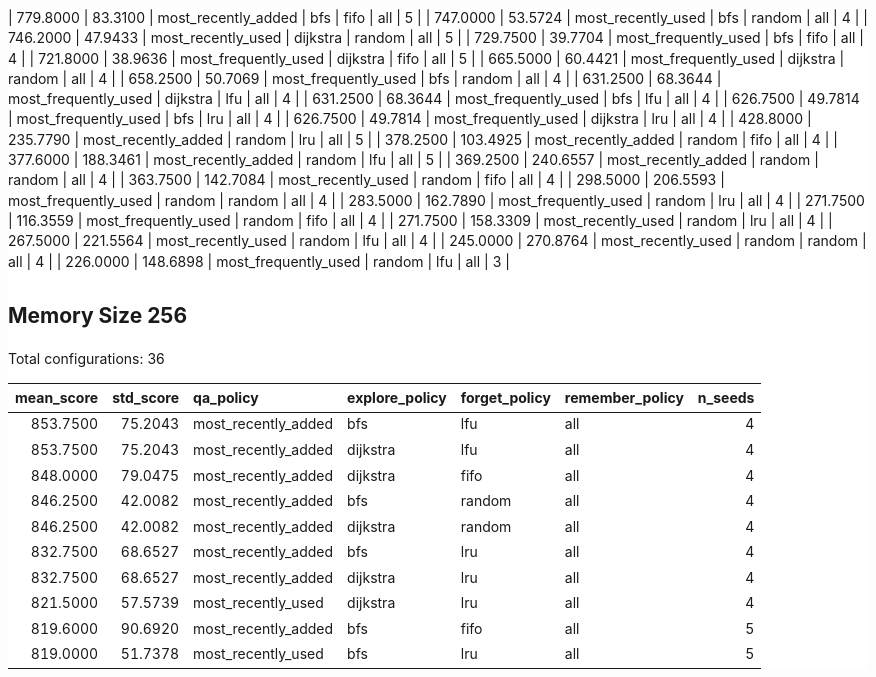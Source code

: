 |     779.8000 |     83.3100 | most_recently_added  | bfs              | fifo            | all               |         5 |
|     747.0000 |     53.5724 | most_recently_used   | bfs              | random          | all               |         4 |
|     746.2000 |     47.9433 | most_recently_used   | dijkstra         | random          | all               |         5 |
|     729.7500 |     39.7704 | most_frequently_used | bfs              | fifo            | all               |         4 |
|     721.8000 |     38.9636 | most_frequently_used | dijkstra         | fifo            | all               |         5 |
|     665.5000 |     60.4421 | most_frequently_used | dijkstra         | random          | all               |         4 |
|     658.2500 |     50.7069 | most_frequently_used | bfs              | random          | all               |         4 |
|     631.2500 |     68.3644 | most_frequently_used | dijkstra         | lfu             | all               |         4 |
|     631.2500 |     68.3644 | most_frequently_used | bfs              | lfu             | all               |         4 |
|     626.7500 |     49.7814 | most_frequently_used | bfs              | lru             | all               |         4 |
|     626.7500 |     49.7814 | most_frequently_used | dijkstra         | lru             | all               |         4 |
|     428.8000 |    235.7790 | most_recently_added  | random           | lru             | all               |         5 |
|     378.2500 |    103.4925 | most_recently_added  | random           | fifo            | all               |         4 |
|     377.6000 |    188.3461 | most_recently_added  | random           | lfu             | all               |         5 |
|     369.2500 |    240.6557 | most_recently_added  | random           | random          | all               |         4 |
|     363.7500 |    142.7084 | most_recently_used   | random           | fifo            | all               |         4 |
|     298.5000 |    206.5593 | most_frequently_used | random           | random          | all               |         4 |
|     283.5000 |    162.7890 | most_frequently_used | random           | lru             | all               |         4 |
|     271.7500 |    116.3559 | most_frequently_used | random           | fifo            | all               |         4 |
|     271.7500 |    158.3309 | most_recently_used   | random           | lru             | all               |         4 |
|     267.5000 |    221.5564 | most_recently_used   | random           | lfu             | all               |         4 |
|     245.0000 |    270.8764 | most_recently_used   | random           | random          | all               |         4 |
|     226.0000 |    148.6898 | most_frequently_used | random           | lfu             | all               |         3 |

## Memory Size 256

Total configurations: 36

|   mean_score |   std_score | qa_policy            | explore_policy   | forget_policy   | remember_policy   |   n_seeds |
|-------------:|------------:|:---------------------|:-----------------|:----------------|:------------------|----------:|
|     853.7500 |     75.2043 | most_recently_added  | bfs              | lfu             | all               |         4 |
|     853.7500 |     75.2043 | most_recently_added  | dijkstra         | lfu             | all               |         4 |
|     848.0000 |     79.0475 | most_recently_added  | dijkstra         | fifo            | all               |         4 |
|     846.2500 |     42.0082 | most_recently_added  | bfs              | random          | all               |         4 |
|     846.2500 |     42.0082 | most_recently_added  | dijkstra         | random          | all               |         4 |
|     832.7500 |     68.6527 | most_recently_added  | bfs              | lru             | all               |         4 |
|     832.7500 |     68.6527 | most_recently_added  | dijkstra         | lru             | all               |         4 |
|     821.5000 |     57.5739 | most_recently_used   | dijkstra         | lru             | all               |         4 |
|     819.6000 |     90.6920 | most_recently_added  | bfs              | fifo            | all               |         5 |
|     819.0000 |     51.7378 | most_recently_used   | bfs              | lru             | all               |         5 |